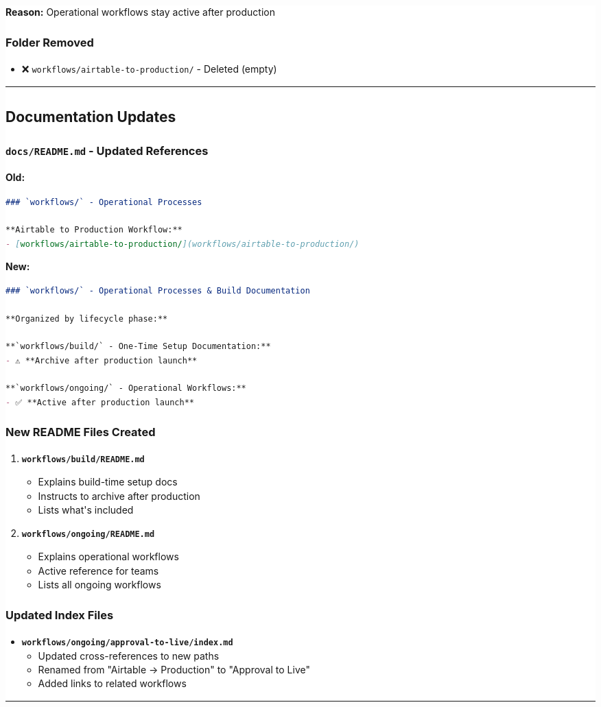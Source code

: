 **Reason:** Operational workflows stay active after production

### Folder Removed

- ❌ `workflows/airtable-to-production/` - Deleted (empty)

---

## Documentation Updates

### `docs/README.md` - Updated References

**Old:**
```markdown
### `workflows/` - Operational Processes

**Airtable to Production Workflow:**
- [workflows/airtable-to-production/](workflows/airtable-to-production/)
```

**New:**
```markdown
### `workflows/` - Operational Processes & Build Documentation

**Organized by lifecycle phase:**

**`workflows/build/` - One-Time Setup Documentation:**
- ⚠️ **Archive after production launch**

**`workflows/ongoing/` - Operational Workflows:**
- ✅ **Active after production launch**
```

### New README Files Created

1. **`workflows/build/README.md`**
   - Explains build-time setup docs
   - Instructs to archive after production
   - Lists what's included

2. **`workflows/ongoing/README.md`**
   - Explains operational workflows
   - Active reference for teams
   - Lists all ongoing workflows

### Updated Index Files

- **`workflows/ongoing/approval-to-live/index.md`**
  - Updated cross-references to new paths
  - Renamed from "Airtable → Production" to "Approval to Live"
  - Added links to related workflows

---
